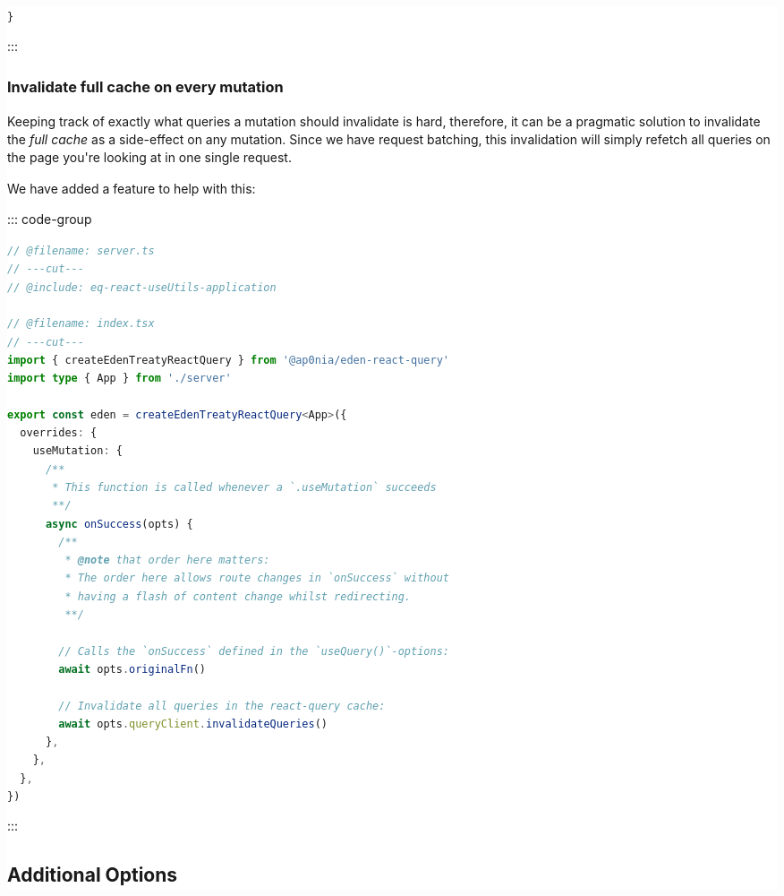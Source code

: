 ```typescript twoslash [index.tsx]
}
```

:::

### Invalidate full cache on every mutation

Keeping track of exactly what queries a mutation should invalidate is hard, therefore, it can be a pragmatic solution to invalidate the _full cache_ as a side-effect on any mutation. Since we have request batching, this invalidation will simply refetch all queries on the page you're looking at in one single request.

We have added a feature to help with this:

::: code-group

```typescript twoslash [src/lib/eden.ts]
// @filename: server.ts
// ---cut---
// @include: eq-react-useUtils-application

// @filename: index.tsx
// ---cut---
import { createEdenTreatyReactQuery } from '@ap0nia/eden-react-query'
import type { App } from './server'

export const eden = createEdenTreatyReactQuery<App>({
  overrides: {
    useMutation: {
      /**
       * This function is called whenever a `.useMutation` succeeds
       **/
      async onSuccess(opts) {
        /**
         * @note that order here matters:
         * The order here allows route changes in `onSuccess` without
         * having a flash of content change whilst redirecting.
         **/

        // Calls the `onSuccess` defined in the `useQuery()`-options:
        await opts.originalFn()

        // Invalidate all queries in the react-query cache:
        await opts.queryClient.invalidateQueries()
      },
    },
  },
})
```

:::

## Additional Options

